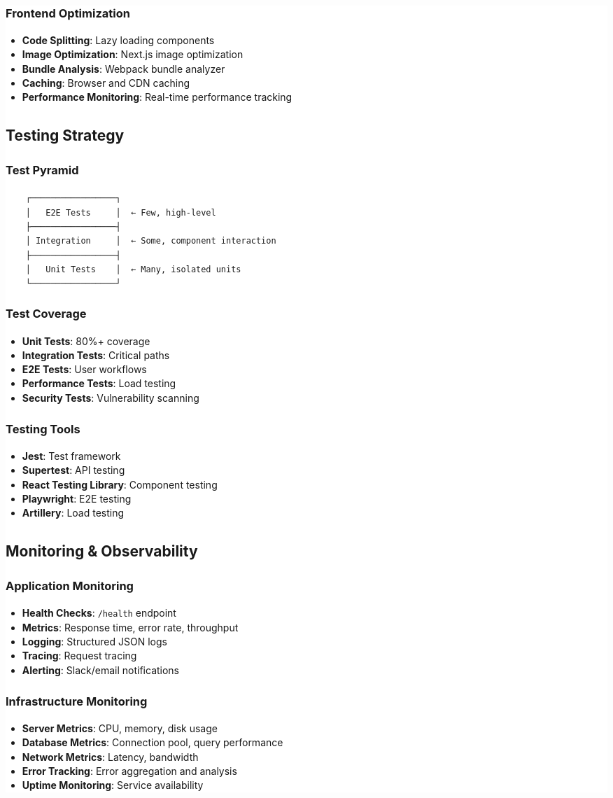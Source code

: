 ### Frontend Optimization
- **Code Splitting**: Lazy loading components
- **Image Optimization**: Next.js image optimization
- **Bundle Analysis**: Webpack bundle analyzer
- **Caching**: Browser and CDN caching
- **Performance Monitoring**: Real-time performance tracking

## Testing Strategy

### Test Pyramid
```
    ┌─────────────────┐
    │   E2E Tests     │  ← Few, high-level
    ├─────────────────┤
    │ Integration     │  ← Some, component interaction
    ├─────────────────┤
    │   Unit Tests    │  ← Many, isolated units
    └─────────────────┘
```

### Test Coverage
- **Unit Tests**: 80%+ coverage
- **Integration Tests**: Critical paths
- **E2E Tests**: User workflows
- **Performance Tests**: Load testing
- **Security Tests**: Vulnerability scanning

### Testing Tools
- **Jest**: Test framework
- **Supertest**: API testing
- **React Testing Library**: Component testing
- **Playwright**: E2E testing
- **Artillery**: Load testing

## Monitoring & Observability

### Application Monitoring
- **Health Checks**: `/health` endpoint
- **Metrics**: Response time, error rate, throughput
- **Logging**: Structured JSON logs
- **Tracing**: Request tracing
- **Alerting**: Slack/email notifications

### Infrastructure Monitoring
- **Server Metrics**: CPU, memory, disk usage
- **Database Metrics**: Connection pool, query performance
- **Network Metrics**: Latency, bandwidth
- **Error Tracking**: Error aggregation and analysis
- **Uptime Monitoring**: Service availability

